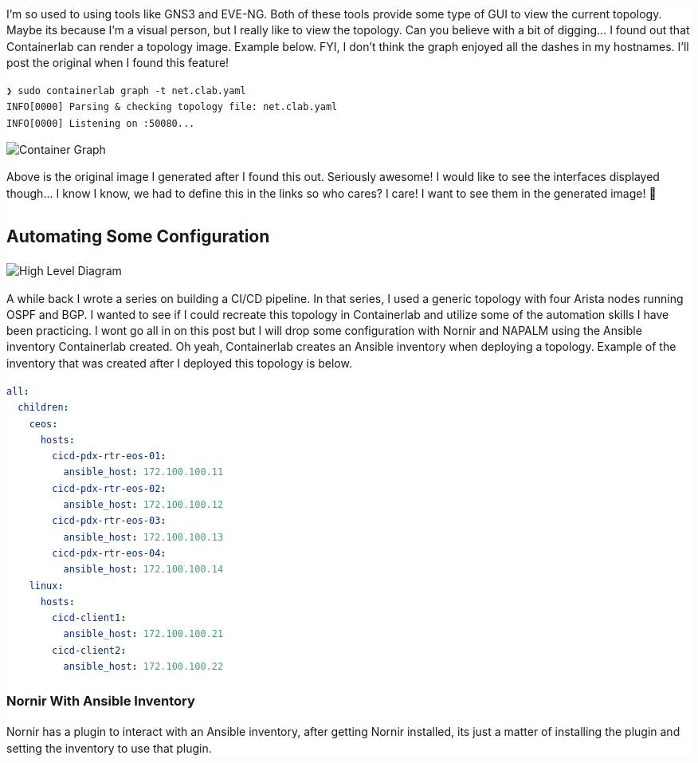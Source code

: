 I’m so used to using tools like GNS3 and EVE-NG. Both of these tools provide some type of GUI to view the current topology. Maybe its because I’m a visual person, but I really like to view the topology. Can you believe with a bit of digging… I found out that Containerlab can render a topology image. Example below. FYI, I don’t think the graph enjoyed all the dashes in my hostnames. I’ll post the original when I found this feature!

```shell
❯ sudo containerlab graph -t net.clab.yaml
INFO[0000] Parsing & checking topology file: net.clab.yaml
INFO[0000] Listening on :50080...
```

![Container Graph](/blog/images/container-graph.jpeg)

Above is the original image I generated after I found this out. Seriously awesome! I would like to see the interfaces displayed though… I know I know, we had to define this in the links so who cares? I care! I want to see them in the generated image! 🙂

## Automating Some Configuration

![High Level Diagram](/blog/images/ci_cd_blog.png)

A while back I wrote a series on building a CI/CD pipeline. In that series, I used a generic topology with four Arista nodes running OSPF and BGP. I wanted to see if I could recreate this topology in Containerlab and utilize some of the automation skills I have been practicing. I wont go all in on this post but I will drop some configuration with Nornir and NAPALM using the Ansible inventory Containerlab created. Oh yeah, Containerlab creates an Ansible inventory when deploying a topology. Example of the inventory that was created after I deployed this topology is below.

```yaml
all:
  children:
    ceos:
      hosts:
        cicd-pdx-rtr-eos-01:
          ansible_host: 172.100.100.11
        cicd-pdx-rtr-eos-02:
          ansible_host: 172.100.100.12
        cicd-pdx-rtr-eos-03:
          ansible_host: 172.100.100.13
        cicd-pdx-rtr-eos-04:
          ansible_host: 172.100.100.14
    linux:
      hosts:
        cicd-client1:
          ansible_host: 172.100.100.21
        cicd-client2:
          ansible_host: 172.100.100.22
```

### Nornir With Ansible Inventory

Nornir has a plugin to interact with an Ansible inventory, after getting Nornir installed, its just a matter of installing the plugin and setting the inventory to use that plugin.
